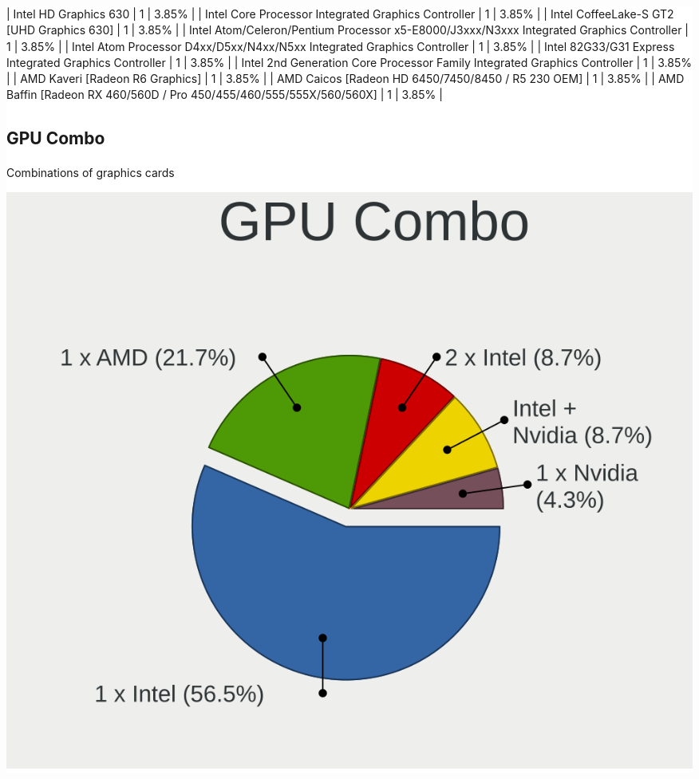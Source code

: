 | Intel HD Graphics 630                                                                    | 1         | 3.85%   |
| Intel Core Processor Integrated Graphics Controller                                      | 1         | 3.85%   |
| Intel CoffeeLake-S GT2 [UHD Graphics 630]                                                | 1         | 3.85%   |
| Intel Atom/Celeron/Pentium Processor x5-E8000/J3xxx/N3xxx Integrated Graphics Controller | 1         | 3.85%   |
| Intel Atom Processor D4xx/D5xx/N4xx/N5xx Integrated Graphics Controller                  | 1         | 3.85%   |
| Intel 82G33/G31 Express Integrated Graphics Controller                                   | 1         | 3.85%   |
| Intel 2nd Generation Core Processor Family Integrated Graphics Controller                | 1         | 3.85%   |
| AMD Kaveri [Radeon R6 Graphics]                                                          | 1         | 3.85%   |
| AMD Caicos [Radeon HD 6450/7450/8450 / R5 230 OEM]                                       | 1         | 3.85%   |
| AMD Baffin [Radeon RX 460/560D / Pro 450/455/460/555/555X/560/560X]                      | 1         | 3.85%   |

GPU Combo
---------

Combinations of graphics cards

![GPU Combo](./images/pie_chart_bsd/gpu_combo.svg)
